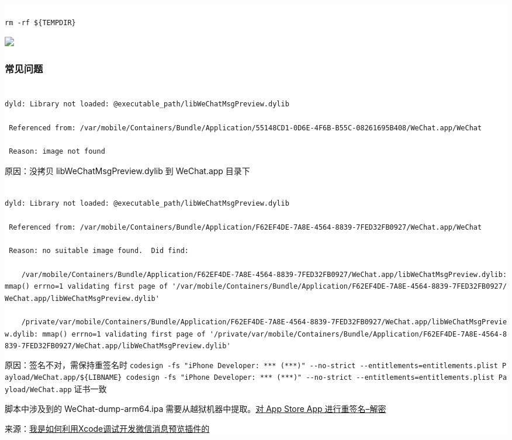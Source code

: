 ```#!/bin/bash

rm -rf ${TEMPDIR}

```

![](http://alayshchen.github.io/images/blogImages/20160226/4.png-basicBlog)

### 常见问题

```

dyld: Library not loaded: @executable_path/libWeChatMsgPreview.dylib

 Referenced from: /var/mobile/Containers/Bundle/Application/55148CD1-0D6E-4F6B-B55C-08261695B408/WeChat.app/WeChat

 Reason: image not found

```

原因：没拷贝 libWeChatMsgPreview.dylib 到 WeChat.app 目录下

```

dyld: Library not loaded: @executable_path/libWeChatMsgPreview.dylib

 Referenced from: /var/mobile/Containers/Bundle/Application/F62EF4DE-7A8E-4564-8839-7FED32FB0927/WeChat.app/WeChat

 Reason: no suitable image found.  Did find:

	/var/mobile/Containers/Bundle/Application/F62EF4DE-7A8E-4564-8839-7FED32FB0927/WeChat.app/libWeChatMsgPreview.dylib: mmap() errno=1 validating first page of '/var/mobile/Containers/Bundle/Application/F62EF4DE-7A8E-4564-8839-7FED32FB0927/WeChat.app/libWeChatMsgPreview.dylib'

	/private/var/mobile/Containers/Bundle/Application/F62EF4DE-7A8E-4564-8839-7FED32FB0927/WeChat.app/libWeChatMsgPreview.dylib: mmap() errno=1 validating first page of '/private/var/mobile/Containers/Bundle/Application/F62EF4DE-7A8E-4564-8839-7FED32FB0927/WeChat.app/libWeChatMsgPreview.dylib'

```

原因：签名不对，需保持重签名时 `codesign -fs "iPhone Developer: *** (***)" --no-strict --entitlements=entitlements.plist Payload/WeChat.app/${LIBNAME} codesign -fs "iPhone Developer: *** (***)" --no-strict --entitlements=entitlements.plist Payload/WeChat.app` 证书一致

脚本中涉及到的 WeChat-dump-arm64.ipa 需要从越狱机器中提取。[对 App Store App 进行重签名–解密][1]

来源：[我是如何利用Xcode调试开发微信消息预览插件的](http://alayshchen.github.io/2016/02/26/20160226/)

 [1]: http://alayshchen.github.io/2015/11/05/Resign-AppStore-App/
